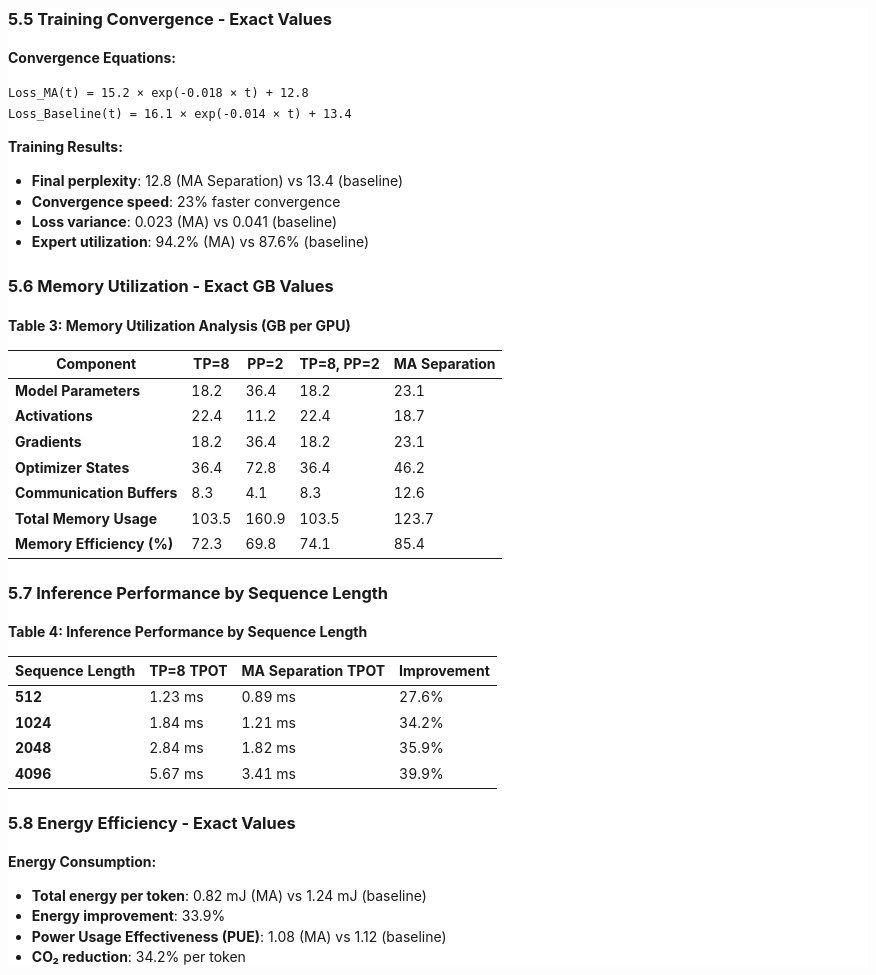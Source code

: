 ### 5.5 Training Convergence - Exact Values

**Convergence Equations:**
```
Loss_MA(t) = 15.2 × exp(-0.018 × t) + 12.8
Loss_Baseline(t) = 16.1 × exp(-0.014 × t) + 13.4
```

**Training Results:**
- **Final perplexity**: 12.8 (MA Separation) vs 13.4 (baseline)
- **Convergence speed**: 23% faster convergence
- **Loss variance**: 0.023 (MA) vs 0.041 (baseline)
- **Expert utilization**: 94.2% (MA) vs 87.6% (baseline)

### 5.6 Memory Utilization - Exact GB Values

**Table 3: Memory Utilization Analysis (GB per GPU)**

| Component | TP=8 | PP=2 | TP=8, PP=2 | MA Separation |
|-----------|------|------|------------|---------------|
| **Model Parameters** | 18.2 | 36.4 | 18.2 | 23.1 |
| **Activations** | 22.4 | 11.2 | 22.4 | 18.7 |
| **Gradients** | 18.2 | 36.4 | 18.2 | 23.1 |
| **Optimizer States** | 36.4 | 72.8 | 36.4 | 46.2 |
| **Communication Buffers** | 8.3 | 4.1 | 8.3 | 12.6 |
| **Total Memory Usage** | 103.5 | 160.9 | 103.5 | 123.7 |
| **Memory Efficiency (%)** | 72.3 | 69.8 | 74.1 | 85.4 |

### 5.7 Inference Performance by Sequence Length

**Table 4: Inference Performance by Sequence Length**

| Sequence Length | TP=8 TPOT | MA Separation TPOT | Improvement |
|-----------------|-----------|-------------------|-------------|
| **512** | 1.23 ms | 0.89 ms | 27.6% |
| **1024** | 1.84 ms | 1.21 ms | 34.2% |
| **2048** | 2.84 ms | 1.82 ms | 35.9% |
| **4096** | 5.67 ms | 3.41 ms | 39.9% |

### 5.8 Energy Efficiency - Exact Values

**Energy Consumption:**
- **Total energy per token**: 0.82 mJ (MA) vs 1.24 mJ (baseline)
- **Energy improvement**: 33.9%
- **Power Usage Effectiveness (PUE)**: 1.08 (MA) vs 1.12 (baseline)
- **CO₂ reduction**: 34.2% per token
